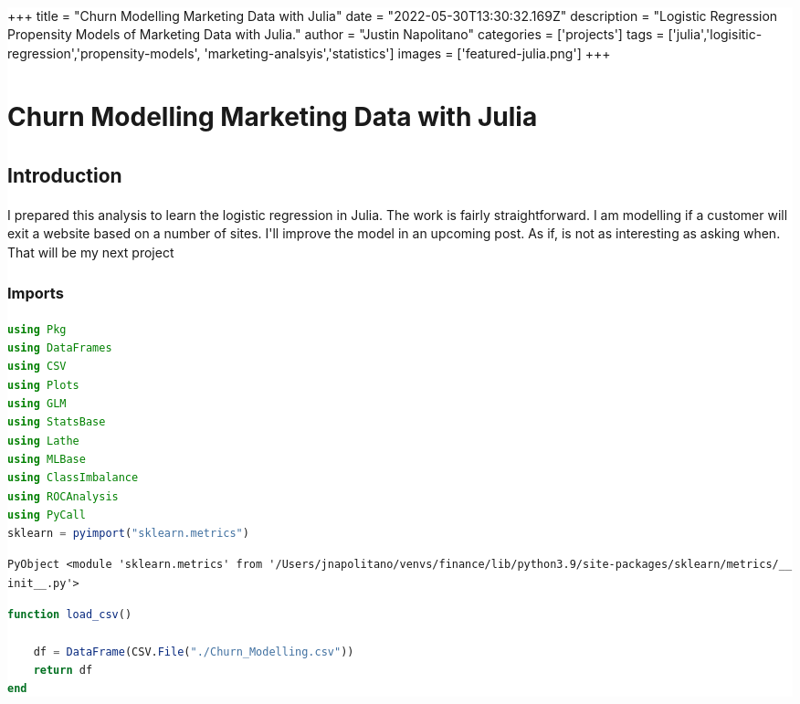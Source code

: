 +++
title =  "Churn Modelling Marketing Data with Julia"
date = "2022-05-30T13:30:32.169Z"
description = "Logistic Regression Propensity Models of Marketing Data with Julia."
author = "Justin Napolitano"
categories = ['projects']
tags = ['julia','logisitic-regression','propensity-models', 'marketing-analsyis','statistics']
images = ['featured-julia.png']
+++


# Churn Modelling Marketing Data with Julia 

## Introduction  

I prepared this analysis to learn the logistic regression in Julia. The work is fairly straightforward.  I am modelling if a customer will exit a website based on a number of sites.  I'll improve the model in an upcoming post.  As if, is not as interesting as asking when. That will be my next project

### Imports


```julia
using Pkg
using DataFrames
using CSV
using Plots
using GLM
using StatsBase
using Lathe
using MLBase
using ClassImbalance
using ROCAnalysis
using PyCall
sklearn = pyimport("sklearn.metrics")
```




    PyObject <module 'sklearn.metrics' from '/Users/jnapolitano/venvs/finance/lib/python3.9/site-packages/sklearn/metrics/__init__.py'>




```julia
function load_csv() 

    df = DataFrame(CSV.File("./Churn_Modelling.csv")) 
    return df 
end
```

